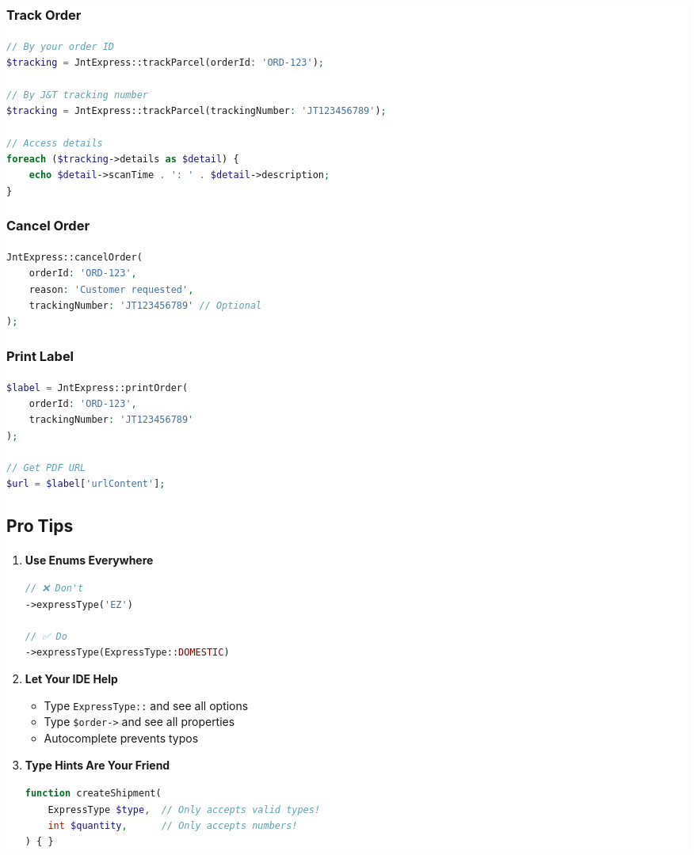 ### Track Order
```php
// By your order ID
$tracking = JntExpress::trackParcel(orderId: 'ORD-123');

// By J&T tracking number
$tracking = JntExpress::trackParcel(trackingNumber: 'JT123456789');

// Access details
foreach ($tracking->details as $detail) {
    echo $detail->scanTime . ': ' . $detail->description;
}
```

### Cancel Order
```php
JntExpress::cancelOrder(
    orderId: 'ORD-123',
    reason: 'Customer requested',
    trackingNumber: 'JT123456789' // Optional
);
```

### Print Label
```php
$label = JntExpress::printOrder(
    orderId: 'ORD-123',
    trackingNumber: 'JT123456789'
);

// Get PDF URL
$url = $label['urlContent'];
```

##  Pro Tips

1. **Use Enums Everywhere**
   ```php
   // ❌ Don't
   ->expressType('EZ')
   
   // ✅ Do
   ->expressType(ExpressType::DOMESTIC)
   ```

2. **Let Your IDE Help**
   - Type `ExpressType::` and see all options
   - Type `$order->` and see all properties
   - Autocomplete prevents typos

3. **Type Hints Are Your Friend**
   ```php
   function createShipment(
       ExpressType $type,  // Only accepts valid types!
       int $quantity,      // Only accepts numbers!
   ) { }
   ```
